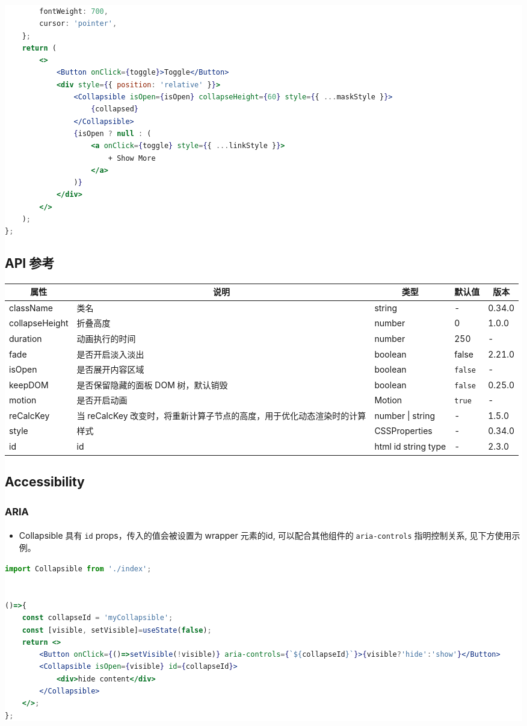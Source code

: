 ```jsx live=true hideInDSM
        fontWeight: 700,
        cursor: 'pointer',
    };
    return (
        <>
            <Button onClick={toggle}>Toggle</Button>
            <div style={{ position: 'relative' }}>
                <Collapsible isOpen={isOpen} collapseHeight={60} style={{ ...maskStyle }}>
                    {collapsed}
                </Collapsible>
                {isOpen ? null : (
                    <a onClick={toggle} style={{ ...linkStyle }}>
                        + Show More
                    </a>
                )}
            </div>
        </>
    );
};
```

## API 参考

| 属性 | 说明 | 类型 | 默认值 | 版本 |
| -- | --- | --- | --- | --- |
| className | 类名 | string | - | 0.34.0 |
| collapseHeight | 折叠高度 | number | 0 | 1.0.0 |
| duration | 动画执行的时间 | number | 250 | - |
| fade | 是否开启淡入淡出 | boolean | false | 2.21.0 |
| isOpen | 是否展开内容区域 | boolean | `false` | - |
| keepDOM | 是否保留隐藏的面板 DOM 树，默认销毁 | boolean | `false` | 0.25.0 |
| motion | 是否开启动画 | Motion | `true` | - |
| reCalcKey | 当 reCalcKey 改变时，将重新计算子节点的高度，用于优化动态渲染时的计算 | number \| string | - | 1.5.0 |
| style | 样式 | CSSProperties | - | 0.34.0 |
| id | id | html id string type | - | 2.3.0 |
## Accessibility

### ARIA

-   Collapsible 具有 `id` props，传入的值会被设置为 wrapper 元素的id, 可以配合其他组件的 `aria-controls` 指明控制关系, 见下方使用示例。

```jsx
import Collapsible from './index';


()=>{
    const collapseId = 'myCollapsible';
    const [visible, setVisible]=useState(false);
    return <>
        <Button onClick={()=>setVisible(!visible)} aria-controls={`${collapseId}`}>{visible?'hide':'show'}</Button>    
        <Collapsible isOpen={visible} id={collapseId}>
            <div>hide content</div>
        </Collapsible>
    </>;
};
```